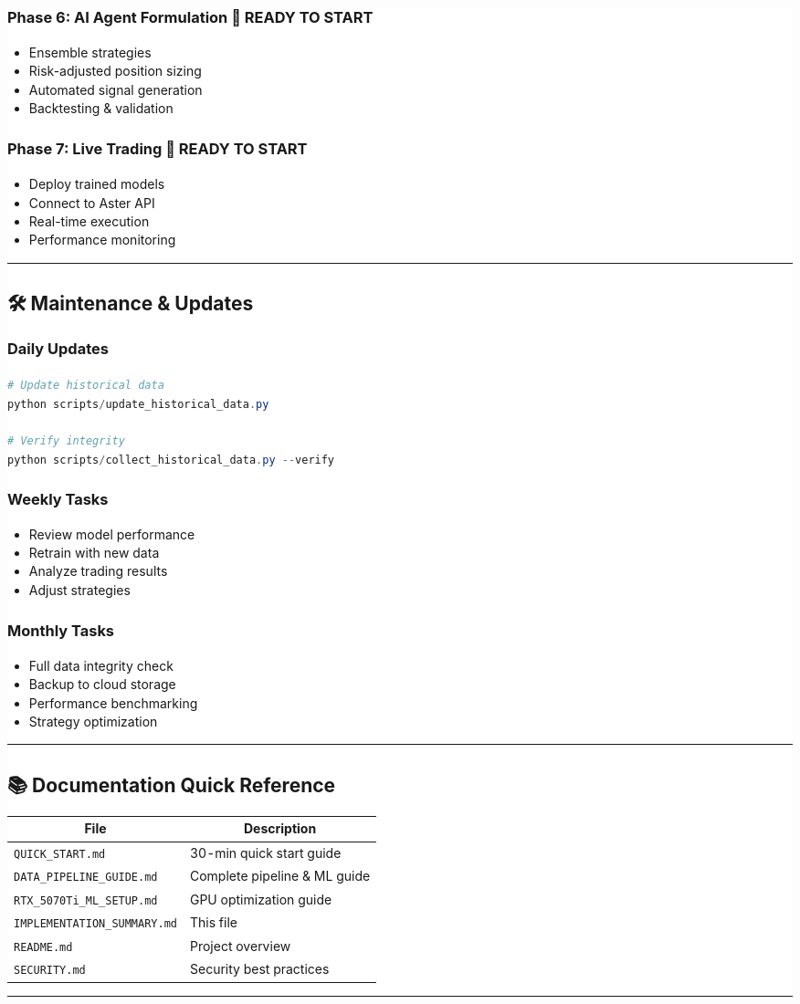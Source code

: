 ### Phase 6: AI Agent Formulation 🚧 READY TO START
- Ensemble strategies
- Risk-adjusted position sizing
- Automated signal generation
- Backtesting & validation

### Phase 7: Live Trading 🚧 READY TO START
- Deploy trained models
- Connect to Aster API
- Real-time execution
- Performance monitoring

---

## 🛠️ Maintenance & Updates

### Daily Updates
```powershell
# Update historical data
python scripts/update_historical_data.py

# Verify integrity
python scripts/collect_historical_data.py --verify
```

### Weekly Tasks
- Review model performance
- Retrain with new data
- Analyze trading results
- Adjust strategies

### Monthly Tasks
- Full data integrity check
- Backup to cloud storage
- Performance benchmarking
- Strategy optimization

---

## 📚 Documentation Quick Reference

| File | Description |
|------|-------------|
| `QUICK_START.md` | 30-min quick start guide |
| `DATA_PIPELINE_GUIDE.md` | Complete pipeline & ML guide |
| `RTX_5070Ti_ML_SETUP.md` | GPU optimization guide |
| `IMPLEMENTATION_SUMMARY.md` | This file |
| `README.md` | Project overview |
| `SECURITY.md` | Security best practices |

---